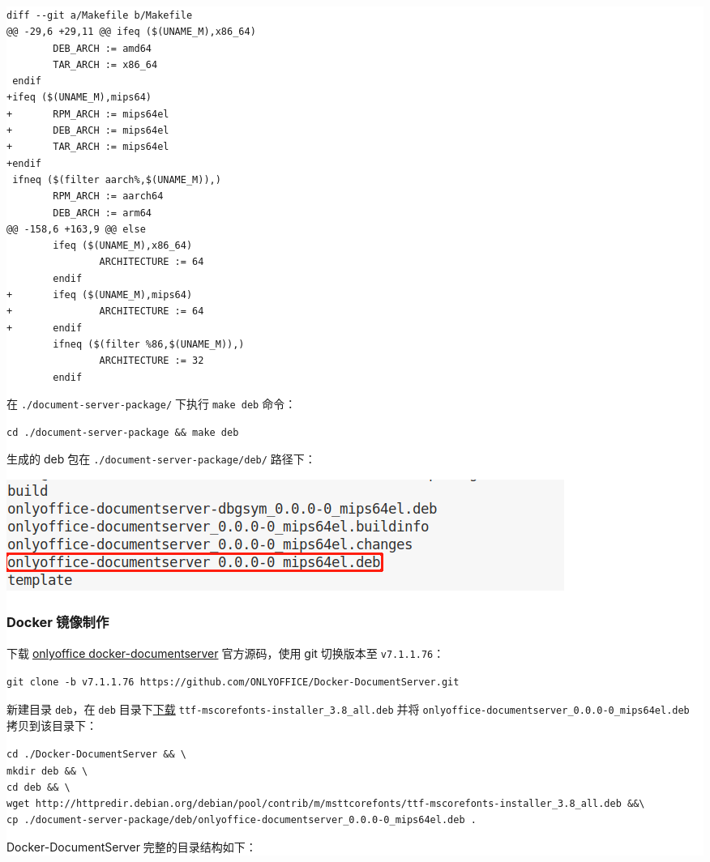 ```
diff --git a/Makefile b/Makefile
@@ -29,6 +29,11 @@ ifeq ($(UNAME_M),x86_64)
        DEB_ARCH := amd64
        TAR_ARCH := x86_64
 endif
+ifeq ($(UNAME_M),mips64)
+       RPM_ARCH := mips64el
+       DEB_ARCH := mips64el
+       TAR_ARCH := mips64el
+endif
 ifneq ($(filter aarch%,$(UNAME_M)),)
        RPM_ARCH := aarch64
        DEB_ARCH := arm64
@@ -158,6 +163,9 @@ else
        ifeq ($(UNAME_M),x86_64)
                ARCHITECTURE := 64
        endif
+       ifeq ($(UNAME_M),mips64)
+               ARCHITECTURE := 64
+       endif
        ifneq ($(filter %86,$(UNAME_M)),)
                ARCHITECTURE := 32
        endif
```
在 `./document-server-package/` 下执行 `make deb` 命令：
```
cd ./document-server-package && make deb
```
生成的 deb 包在 `./document-server-package/deb/` 路径下：

![](https://github.com/Loongson-Cloud-Community/Loongson-Cloud-Community/blob/main/docs/images/onlyoffice/3.20.png)
### Docker 镜像制作
下载 [onlyoffice docker-documentserver](https://github.com/ONLYOFFICE/Docker-DocumentServer) 官方源码，使用 git 切换版本至 `v7.1.1.76`：
```
git clone -b v7.1.1.76 https://github.com/ONLYOFFICE/Docker-DocumentServer.git
```
新建目录 `deb`，在 `deb` 目录下[下载](http://httpredir.debian.org/debian/pool/contrib/m/msttcorefonts/ttf-mscorefonts-installer_3.8_all.deb) `ttf-mscorefonts-installer_3.8_all.deb` 并将 `onlyoffice-documentserver_0.0.0-0_mips64el.deb` 拷贝到该目录下：
```
cd ./Docker-DocumentServer && \
mkdir deb && \
cd deb && \
wget http://httpredir.debian.org/debian/pool/contrib/m/msttcorefonts/ttf-mscorefonts-installer_3.8_all.deb &&\
cp ./document-server-package/deb/onlyoffice-documentserver_0.0.0-0_mips64el.deb .
```
Docker-DocumentServer 完整的目录结构如下：
